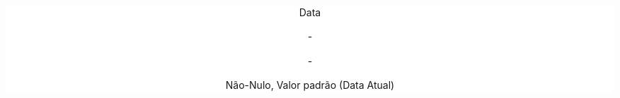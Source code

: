 
<center>



Data



</center>



</td>



<td>



<center>



\-



</center>



</td>



<td>



<center>



\-



</center>



</td>



<td>



<center>



Não-Nulo, Valor padrão (Data Atual)



</center>



</td>


